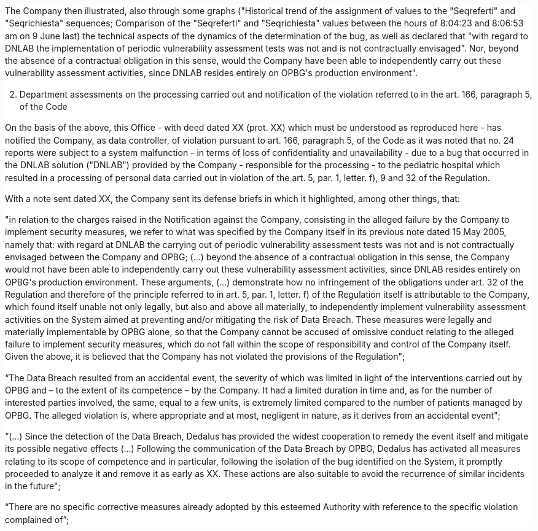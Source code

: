 The Company then illustrated, also through some graphs ("Historical trend of the assignment of values to the "Seqreferti" and "Seqrichiesta" sequences; Comparison of the "Seqreferti" and "Seqrichiesta" values between the hours of 8:04:23 and 8:06:53 am on 9 June last) the technical aspects of the dynamics of the determination of the bug, as well as declared that "with regard to DNLAB the implementation of periodic vulnerability assessment tests was not and is not contractually envisaged". Nor, beyond the absence of a contractual obligation in this sense, would the Company have been able to independently carry out these vulnerability assessment activities, since DNLAB resides entirely on OPBG's production environment".

2. Department assessments on the processing carried out and notification of the violation referred to in the art. 166, paragraph 5, of the Code

On the basis of the above, this Office - with deed dated XX (prot. XX) which must be understood as reproduced here - has notified the Company, as data controller, of violation pursuant to art. 166, paragraph 5, of the Code as it was noted that no. 24 reports were subject to a system malfunction - in terms of loss of confidentiality and unavailability - due to a bug that occurred in the DNLAB solution ("DNLAB") provided by the Company - responsible for the processing - to the pediatric hospital which resulted in a processing of personal data carried out in violation of the art. 5, par. 1, letter. f), 9 and 32 of the Regulation.

With a note sent dated XX, the Company sent its defense briefs in which it highlighted, among other things, that:

"in relation to the charges raised in the Notification against the Company, consisting in the alleged failure by the Company to implement security measures, we refer to what was specified by the Company itself in its previous note dated 15 May 2005, namely that: with regard at DNLAB the carrying out of periodic vulnerability assessment tests was not and is not contractually envisaged between the Company and OPBG; (...) beyond the absence of a contractual obligation in this sense, the Company would not have been able to independently carry out these vulnerability assessment activities, since DNLAB resides entirely on OPBG's production environment. These arguments, (...) demonstrate how no infringement of the obligations under art. 32 of the Regulation and therefore of the principle referred to in art. 5, par. 1, letter. f) of the Regulation itself is attributable to the Company, which found itself unable not only legally, but also and above all materially, to independently implement vulnerability assessment activities on the System aimed at preventing and/or mitigating the risk of Data Breach. These measures were legally and materially implementable by OPBG alone, so that the Company cannot be accused of omissive conduct relating to the alleged failure to implement security measures, which do not fall within the scope of responsibility and control of the Company itself. Given the above, it is believed that the Company has not violated the provisions of the Regulation";

“The Data Breach resulted from an accidental event, the severity of which was limited in light of the interventions carried out by OPBG and – to the extent of its competence – by the Company. It had a limited duration in time and, as for the number of interested parties involved, the same, equal to a few units, is extremely limited compared to the number of patients managed by OPBG. The alleged violation is, where appropriate and at most, negligent in nature, as it derives from an accidental event";

“(…) Since the detection of the Data Breach, Dedalus has provided the widest cooperation to remedy the event itself and mitigate its possible negative effects (…) Following the communication of the Data Breach by OPBG, Dedalus has activated all measures relating to its scope of competence and in particular, following the isolation of the bug identified on the System, it promptly proceeded to analyze it and remove it as early as XX. These actions are also suitable to avoid the recurrence of similar incidents in the future";

“There are no specific corrective measures already adopted by this esteemed Authority with reference to the specific violation complained of”;
